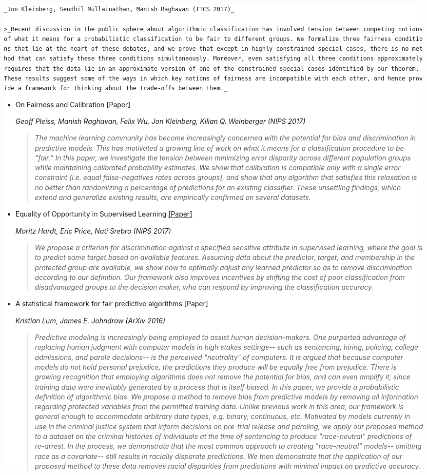     _Jon Kleinberg, Sendhil Mullainathan, Manish Raghavan (ITCS 2017)_

    >_Recent discussion in the public sphere about algorithmic classification has involved tension between competing notions of what it means for a probabilistic classification to be fair to different groups. We formalize three fairness conditions that lie at the heart of these debates, and we prove that except in highly constrained special cases, there is no method that can satisfy these three conditions simultaneously. Moreover, even satisfying all three conditions approximately requires that the data lie in an approximate version of one of the constrained special cases identified by our theorem. These results suggest some of the ways in which key notions of fairness are incompatible with each other, and hence provide a framework for thinking about the trade-offs between them._

- On Fairness and Calibration 
    <a name="Pleiss:16"></a>
    [[Paper]](https://arxiv.org/pdf/1709.02012.pdf)

    _Geoff Pleiss, Manish Raghavan, Felix Wu, Jon Kleinberg, Kilian Q. Weinberger (NIPS 2017)_

    >_The machine learning community has become increasingly concerned with the potential for bias and discrimination in predictive models. This has motivated a growing line of work on what it means for a classification procedure to be “fair.” In this paper, we investigate the tension between minimizing error disparity across different population groups while maintaining calibrated probability estimates. We show that calibration is compatible only with a single error constraint (i.e. equal false-negatives rates across groups), and show that any algorithm that satisfies this relaxation is no better than randomizing a percentage of predictions for an existing classifier. These unsettling findings, which extend and generalize existing results, are empirically confirmed on several datasets._

- Equality of Opportunity in Supervised Learning
    <a name="Hardt:16"></a>
    [[Paper]](http://papers.nips.cc/paper/6373-equality-of-opportunity-in-supervised-learning)

    _Moritz Hardt, Eric Price, Nati Srebro (NIPS 2017)_

    >_We propose a criterion for discrimination against a specified sensitive attribute in supervised learning, where the goal is to predict some target based on available features. Assuming data about the predictor, target, and membership in the protected group are available, we show how to optimally adjust any learned predictor so as to remove discrimination according to our definition. Our framework also improves incentives by shifting the cost of poor classification from disadvantaged groups to the         decision maker, who can respond by improving the classification accuracy._

- A statistical framework for fair predictive algorithms
    <a name="Lum:16"></a>
    [[Paper]](https://arxiv.org/pdf/1610.08077.pdf)

    _Kristian Lum, James E. Johndrow (ArXiv 2016)_

    >_Predictive modeling is increasingly being employed to assist human decision-makers. One purported advantage of replacing human judgment with computer models in high stakes settings-- such as sentencing, hiring, policing, college admissions, and parole decisions-- is the perceived "neutrality" of computers. It is argued that because computer models do not hold personal prejudice, the predictions they produce will be equally free from prejudice. There is growing recognition that employing algorithms does not remove the potential for bias, and can even amplify it, since training data were inevitably generated by a process that is itself biased. In this paper, we provide a probabilistic definition of algorithmic bias. We propose a method to remove bias from predictive models by removing all information regarding protected variables from the permitted training data. Unlike previous work in this area, our framework is general enough to accommodate arbitrary data types, e.g. binary, continuous, etc. Motivated by models currently in use in the criminal justice system that inform decisions on pre-trial release and paroling, we apply our proposed method to a dataset on the criminal histories of individuals at the time of sentencing to produce "race-neutral" predictions of re-arrest. In the process, we demonstrate that the most common approach to creating "race-neutral" models-- omitting race as a covariate-- still results in racially disparate predictions. We then demonstrate that the application of our proposed method to these data removes racial disparities from predictions with minimal impact on predictive accuracy._
    